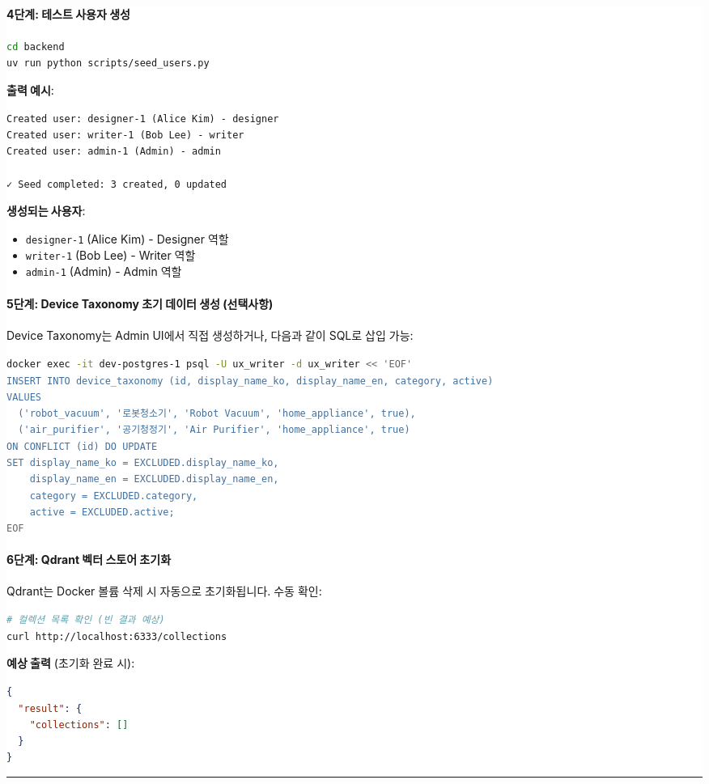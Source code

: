 #### 4단계: 테스트 사용자 생성

```bash
cd backend
uv run python scripts/seed_users.py
```

**출력 예시**:
```
Created user: designer-1 (Alice Kim) - designer
Created user: writer-1 (Bob Lee) - writer
Created user: admin-1 (Admin) - admin

✓ Seed completed: 3 created, 0 updated
```

**생성되는 사용자**:
- `designer-1` (Alice Kim) - Designer 역할
- `writer-1` (Bob Lee) - Writer 역할
- `admin-1` (Admin) - Admin 역할

#### 5단계: Device Taxonomy 초기 데이터 생성 (선택사항)

Device Taxonomy는 Admin UI에서 직접 생성하거나, 다음과 같이 SQL로 삽입 가능:

```bash
docker exec -it dev-postgres-1 psql -U ux_writer -d ux_writer << 'EOF'
INSERT INTO device_taxonomy (id, display_name_ko, display_name_en, category, active)
VALUES
  ('robot_vacuum', '로봇청소기', 'Robot Vacuum', 'home_appliance', true),
  ('air_purifier', '공기청정기', 'Air Purifier', 'home_appliance', true)
ON CONFLICT (id) DO UPDATE
SET display_name_ko = EXCLUDED.display_name_ko,
    display_name_en = EXCLUDED.display_name_en,
    category = EXCLUDED.category,
    active = EXCLUDED.active;
EOF
```

#### 6단계: Qdrant 벡터 스토어 초기화

Qdrant는 Docker 볼륨 삭제 시 자동으로 초기화됩니다.
수동 확인:

```bash
# 컬렉션 목록 확인 (빈 결과 예상)
curl http://localhost:6333/collections
```

**예상 출력** (초기화 완료 시):
```json
{
  "result": {
    "collections": []
  }
}
```

---